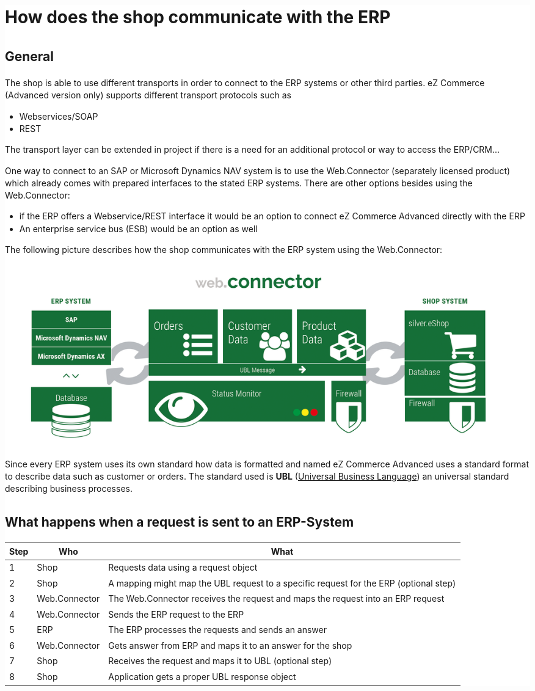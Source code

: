 # How does the shop communicate with the ERP

## General

The shop is able to use different transports in order to connect to the ERP systems or other third parties. eZ Commerce (Advanced version only) supports different transport protocols such as

- Webservices/SOAP
- REST

The transport layer can be extended in project if there is a need for an additional protocol or way to access the ERP/CRM...

One way to connect to an SAP or Microsoft Dynamics NAV system is to use the Web.Connector (separately licensed product) which already comes with prepared interfaces to the stated ERP systems.  There are other options besides using the Web.Connector:

- if the ERP offers a Webservice/REST interface it would be an option to connect eZ Commerce Advanced directly with the ERP
- An enterprise service bus (ESB) would be an option as well

The following picture describes how the shop communicates with the ERP system using the Web.Connector: 

![](../img/web_connector.png)

Since every ERP system uses its own standard how data is formatted and named eZ Commerce Advanced uses a standard format to describe data such as customer or orders. The standard used is **UBL** ([Universal Business Language](https://www.oasis-open.org/committees/tc_home.php?wg_abbrev=ubl)) an universal standard describing business processes. 

## What happens when a request is sent to an ERP-System

| Step | Who                        | What                                                                                               |
| ---- | -------------------------- | -------------------------------------------------------------------------------------------------- |
| 1    | Shop          | Requests data using a request object                                                               |
| 2    | Shop          | A mapping might map the UBL request to a specific request for the ERP (optional step) |
| 3    | Web.Connector              | The Web.Connector receives the request and maps the request into an ERP request                    |
| 4    | Web.Connector | Sends the ERP request to the ERP                                                                   |
| 5    | ERP                        | The ERP processes the requests and sends an answer                                                 |
| 6    | Web.Connector | Gets answer from ERP and maps it to an answer for the shop                                         |
| 7    | Shop                       | Receives the request and maps it to UBL (optional step)                                            |
| 8    | Shop                       | Application gets a proper UBL response object                                                      |
